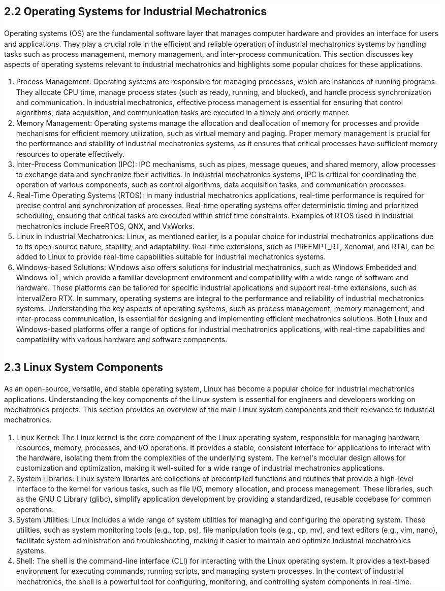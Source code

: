 ## 2.2 Operating Systems for Industrial Mechatronics
Operating systems (OS) are the fundamental software layer that manages computer hardware and provides an interface for users and applications. They play a crucial role in the efficient and reliable operation of industrial mechatronics systems by handling tasks such as process management, memory management, and inter-process communication. This section discusses key aspects of operating systems relevant to industrial mechatronics and highlights some popular choices for these applications.
1.	Process Management: Operating systems are responsible for managing processes, which are instances of running programs. They allocate CPU time, manage process states (such as ready, running, and blocked), and handle process synchronization and communication. In industrial mechatronics, effective process management is essential for ensuring that control algorithms, data acquisition, and communication tasks are executed in a timely and orderly manner.
2.	Memory Management: Operating systems manage the allocation and deallocation of memory for processes and provide mechanisms for efficient memory utilization, such as virtual memory and paging. Proper memory management is crucial for the performance and stability of industrial mechatronics systems, as it ensures that critical processes have sufficient memory resources to operate effectively.
3.	Inter-Process Communication (IPC): IPC mechanisms, such as pipes, message queues, and shared memory, allow processes to exchange data and synchronize their activities. In industrial mechatronics systems, IPC is critical for coordinating the operation of various components, such as control algorithms, data acquisition tasks, and communication processes.
4.	Real-Time Operating Systems (RTOS): In many industrial mechatronics applications, real-time performance is required for precise control and synchronization of processes. Real-time operating systems offer deterministic timing and prioritized scheduling, ensuring that critical tasks are executed within strict time constraints. Examples of RTOS used in industrial mechatronics include FreeRTOS, QNX, and VxWorks.
5.	Linux in Industrial Mechatronics: Linux, as mentioned earlier, is a popular choice for industrial mechatronics applications due to its open-source nature, stability, and adaptability. Real-time extensions, such as PREEMPT_RT, Xenomai, and RTAI, can be added to Linux to provide real-time capabilities suitable for industrial mechatronics systems.
6.	Windows-based Solutions: Windows also offers solutions for industrial mechatronics, such as Windows Embedded and Windows IoT, which provide a familiar development environment and compatibility with a wide range of software and hardware. These platforms can be tailored for specific industrial applications and support real-time extensions, such as IntervalZero RTX.
In summary, operating systems are integral to the performance and reliability of industrial mechatronics systems. Understanding the key aspects of operating systems, such as process management, memory management, and inter-process communication, is essential for designing and implementing efficient mechatronics solutions. Both Linux and Windows-based platforms offer a range of options for industrial mechatronics applications, with real-time capabilities and compatibility with various hardware and software components.

## 2.3 Linux System Components
As an open-source, versatile, and stable operating system, Linux has become a popular choice for industrial mechatronics applications. Understanding the key components of the Linux system is essential for engineers and developers working on mechatronics projects. This section provides an overview of the main Linux system components and their relevance to industrial mechatronics.
1.	Linux Kernel: The Linux kernel is the core component of the Linux operating system, responsible for managing hardware resources, memory, processes, and I/O operations. It provides a stable, consistent interface for applications to interact with the hardware, isolating them from the complexities of the underlying system. The kernel's modular design allows for customization and optimization, making it well-suited for a wide range of industrial mechatronics applications.
2.	System Libraries: Linux system libraries are collections of precompiled functions and routines that provide a high-level interface to the kernel for various tasks, such as file I/O, memory allocation, and process management. These libraries, such as the GNU C Library (glibc), simplify application development by providing a standardized, reusable codebase for common operations.
3.	System Utilities: Linux includes a wide range of system utilities for managing and configuring the operating system. These utilities, such as system monitoring tools (e.g., top, ps), file manipulation tools (e.g., cp, mv), and text editors (e.g., vim, nano), facilitate system administration and troubleshooting, making it easier to maintain and optimize industrial mechatronics systems.
4.	Shell: The shell is the command-line interface (CLI) for interacting with the Linux operating system. It provides a text-based environment for executing commands, running scripts, and managing system processes. In the context of industrial mechatronics, the shell is a powerful tool for configuring, monitoring, and controlling system components in real-time.